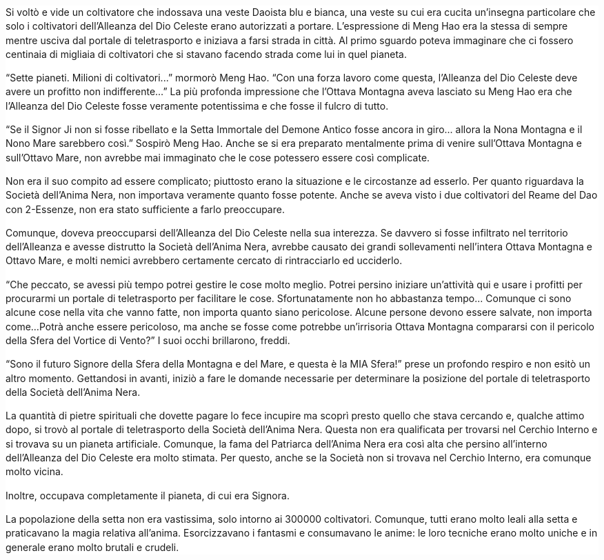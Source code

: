 Si voltò e vide un coltivatore che indossava una veste Daoista blu e bianca, una veste su cui era cucita un’insegna particolare che solo i coltivatori dell’Alleanza del Dio Celeste erano autorizzati a portare. L’espressione di Meng Hao era la stessa di sempre mentre usciva dal portale di teletrasporto e iniziava a farsi strada in città. Al primo sguardo poteva immaginare che ci fossero centinaia di migliaia di coltivatori che si stavano facendo strada come lui in quel pianeta.


“Sette pianeti. Milioni di coltivatori...” mormorò Meng Hao. “Con una forza lavoro come questa, l’Alleanza del Dio Celeste deve avere un profitto non indifferente…” La più profonda impressione che l’Ottava Montagna aveva lasciato su Meng Hao era che l’Alleanza del Dio Celeste fosse veramente potentissima e che fosse il fulcro di tutto.


“Se il Signor Ji non si fosse ribellato e la Setta Immortale del Demone Antico fosse ancora in giro… allora la Nona Montagna e il Nono Mare sarebbero così.” Sospirò Meng Hao. Anche se si era preparato mentalmente prima di venire sull’Ottava Montagna e sull’Ottavo Mare, non avrebbe mai immaginato che le cose potessero essere così complicate.


Non era il suo compito ad essere complicato; piuttosto erano la situazione e le circostanze ad esserlo. Per quanto riguardava la Società dell’Anima Nera, non importava veramente quanto fosse potente. Anche se aveva visto i due coltivatori del Reame del Dao con 2-Essenze, non era stato sufficiente a farlo preoccupare.


Comunque, doveva preoccuparsi dell’Alleanza del Dio Celeste nella sua interezza. Se davvero si fosse infiltrato nel territorio dell’Alleanza e avesse distrutto la Società dell’Anima Nera, avrebbe causato dei grandi sollevamenti nell’intera Ottava Montagna e Ottavo Mare, e molti nemici avrebbero certamente cercato di rintracciarlo ed ucciderlo.


“Che peccato, se avessi più tempo potrei gestire le cose molto meglio. Potrei persino iniziare un’attività qui e usare i profitti per procurarmi un portale di teletrasporto per facilitare le cose. Sfortunatamente non ho abbastanza tempo… Comunque ci sono alcune cose nella vita che vanno fatte, non importa quanto siano pericolose. Alcune persone devono essere salvate, non importa come…Potrà anche essere pericoloso, ma anche se fosse come potrebbe un’irrisoria Ottava Montagna compararsi con il pericolo della Sfera del Vortice di Vento?” I suoi occhi brillarono, freddi.


“Sono il futuro Signore della Sfera della Montagna e del Mare, e questa è la MIA Sfera!” prese un profondo respiro e non esitò un altro momento. Gettandosi in avanti, iniziò a fare le domande necessarie per determinare la posizione del portale di teletrasporto della Società dell’Anima Nera.


La quantità di pietre spirituali che dovette pagare lo fece incupire ma scoprì presto quello che stava cercando e, qualche attimo dopo, si trovò al portale di teletrasporto della Società dell’Anima Nera. Questa non era qualificata per trovarsi nel Cerchio Interno e si trovava su un pianeta artificiale. Comunque, la fama del Patriarca dell’Anima Nera era così alta che persino all’interno dell’Alleanza del Dio Celeste era molto stimata. Per questo, anche se la Società non si trovava nel Cerchio Interno, era comunque molto vicina.


Inoltre, occupava completamente il pianeta, di cui era Signora.


La popolazione della setta non era vastissima, solo intorno ai 300000 coltivatori. Comunque, tutti erano molto leali alla setta e praticavano la magia relativa all’anima. Esorcizzavano i fantasmi e consumavano le anime: le loro tecniche erano molto uniche e in generale erano molto brutali e crudeli.
